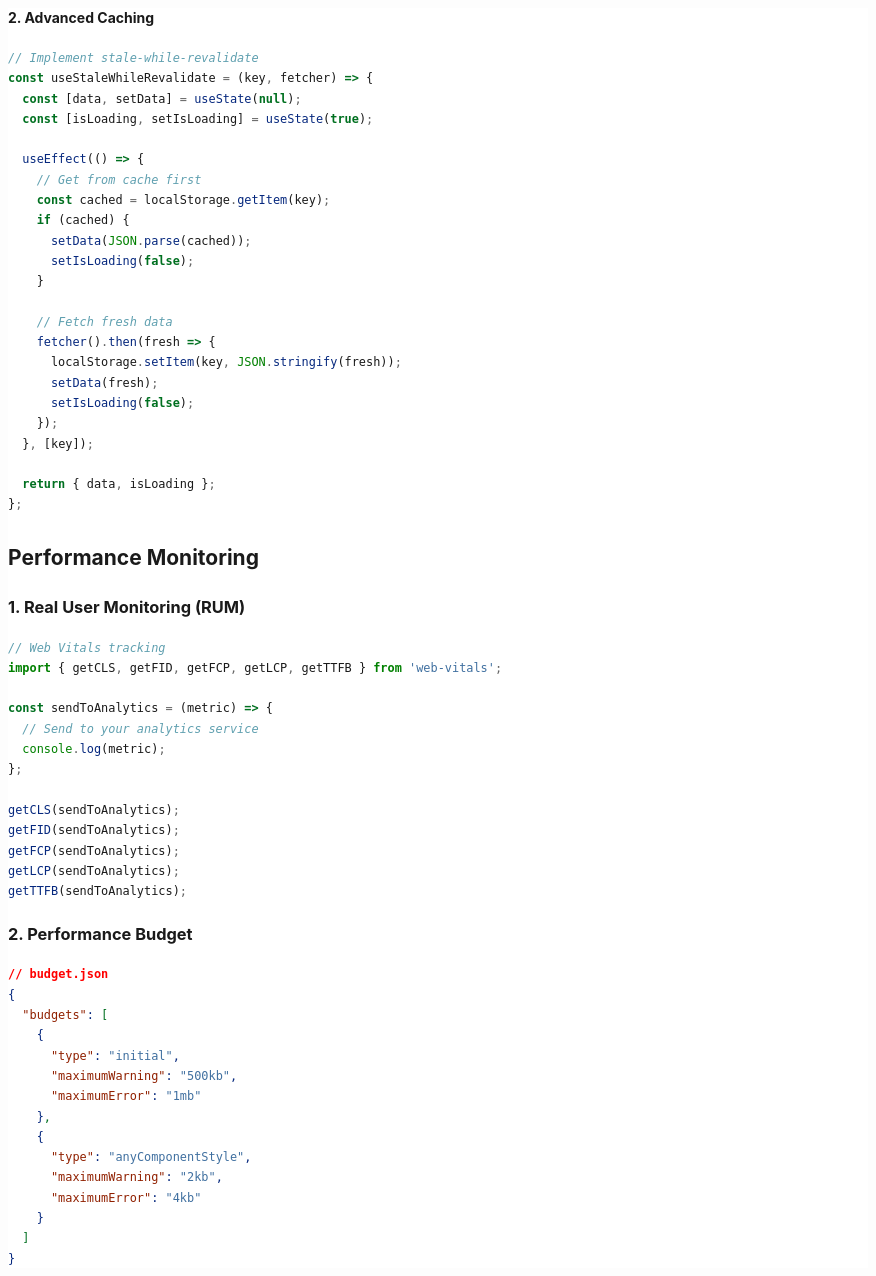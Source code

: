 #### 2. Advanced Caching
```typescript
// Implement stale-while-revalidate
const useStaleWhileRevalidate = (key, fetcher) => {
  const [data, setData] = useState(null);
  const [isLoading, setIsLoading] = useState(true);
  
  useEffect(() => {
    // Get from cache first
    const cached = localStorage.getItem(key);
    if (cached) {
      setData(JSON.parse(cached));
      setIsLoading(false);
    }
    
    // Fetch fresh data
    fetcher().then(fresh => {
      localStorage.setItem(key, JSON.stringify(fresh));
      setData(fresh);
      setIsLoading(false);
    });
  }, [key]);
  
  return { data, isLoading };
};
```

## Performance Monitoring

### 1. Real User Monitoring (RUM)
```typescript
// Web Vitals tracking
import { getCLS, getFID, getFCP, getLCP, getTTFB } from 'web-vitals';

const sendToAnalytics = (metric) => {
  // Send to your analytics service
  console.log(metric);
};

getCLS(sendToAnalytics);
getFID(sendToAnalytics);
getFCP(sendToAnalytics);
getLCP(sendToAnalytics);
getTTFB(sendToAnalytics);
```

### 2. Performance Budget
```json
// budget.json
{
  "budgets": [
    {
      "type": "initial",
      "maximumWarning": "500kb",
      "maximumError": "1mb"
    },
    {
      "type": "anyComponentStyle",
      "maximumWarning": "2kb",
      "maximumError": "4kb"
    }
  ]
}
```